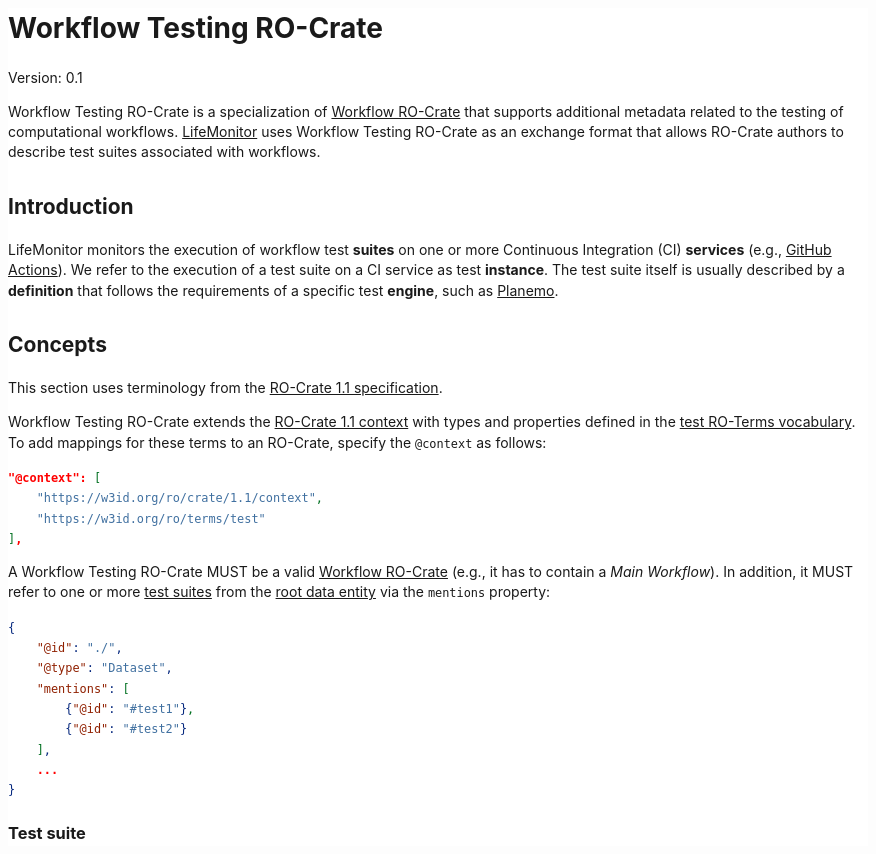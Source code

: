 # Workflow Testing RO-Crate

Version: 0.1

Workflow Testing RO-Crate is a specialization of [Workflow RO-Crate](https://w3id.org/workflowhub/workflow-ro-crate/1.0) that supports additional metadata related to the testing of computational workflows. [LifeMonitor](https://crs4.github.io/life_monitor/) uses Workflow Testing RO-Crate as an exchange format that allows RO-Crate authors to describe test suites associated with workflows.


## Introduction

LifeMonitor monitors the execution of workflow test **suites** on one or more Continuous Integration (CI) **services** (e.g., [GitHub Actions](https://docs.github.com/en/actions)). We refer to the execution of a test suite on a CI service as test **instance**. The test suite itself is usually described by a **definition** that follows the requirements of a specific test **engine**, such as [Planemo](https://planemo.readthedocs.io/en/latest/test_format.html).


## Concepts

This section uses terminology from the [RO-Crate 1.1 specification](https://w3id.org/ro/crate/1.1).

Workflow Testing RO-Crate extends the [RO-Crate 1.1 context](https://www.researchobject.org/ro-crate/1.1/context.jsonld) with types and properties defined in the [test RO-Terms vocabulary](https://github.com/ResearchObject/ro-terms/blob/master/test/vocabulary.csv). To add mappings for these terms to an RO-Crate, specify the `@context` as follows:

```json
"@context": [
    "https://w3id.org/ro/crate/1.1/context",
    "https://w3id.org/ro/terms/test"
],
```

A Workflow Testing RO-Crate MUST be a valid [Workflow RO-Crate](https://w3id.org/workflowhub/workflow-ro-crate/1.0) (e.g., it has to contain a *Main Workflow*). In addition, it MUST refer to one or more [test suites](#test-suite) from the [root data entity](https://www.researchobject.org/ro-crate/1.1/root-data-entity.html) via the `mentions` property:

```json
{
    "@id": "./",
    "@type": "Dataset",
    "mentions": [
        {"@id": "#test1"},
        {"@id": "#test2"}
    ],
    ...
}
```


### Test suite
